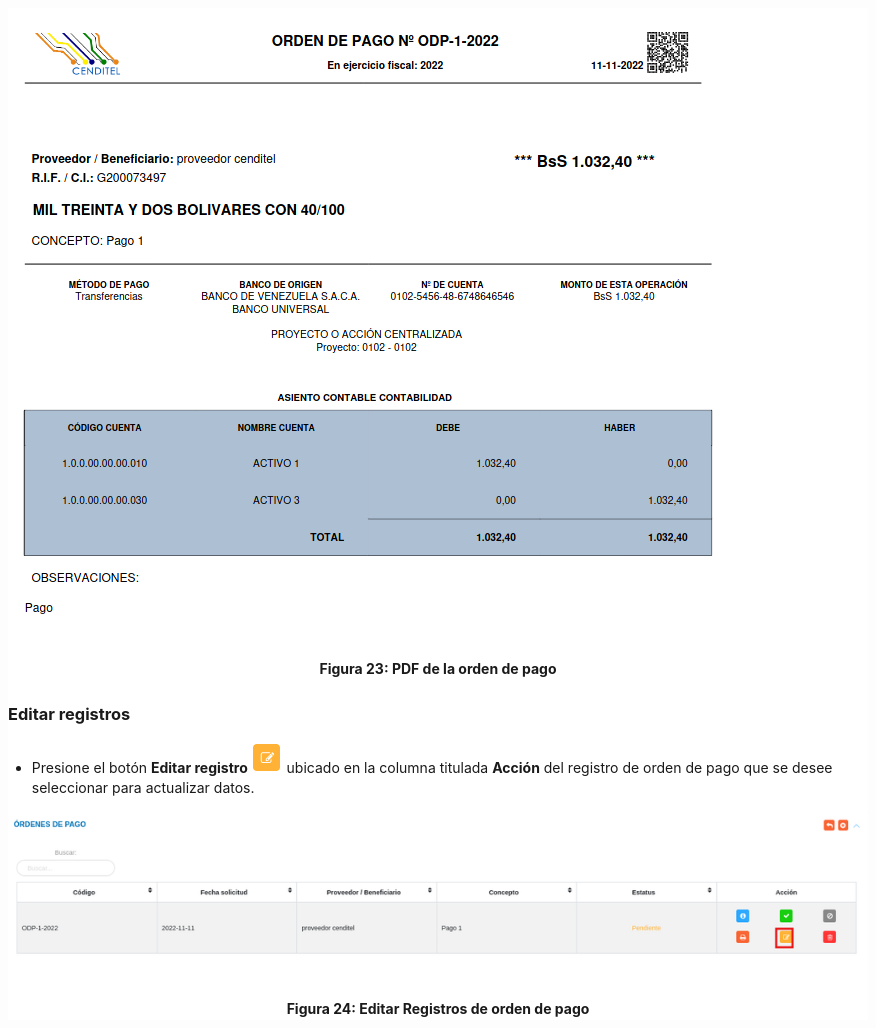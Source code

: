 ![Screenshot](img/orden_pdf.png)<div style="text-align: center;font-weight: bold">Figura 23: PDF de la  orden de pago</div>


### Editar registros

-   Presione el botón **Editar registro** ![Screenshot](img/edit.png)  ubicado en la columna titulada **Acción** del registro de orden de pago que se desee seleccionar para actualizar datos. 

![Screenshot](img/editar_orden.png)<div style="text-align: center;font-weight: bold">Figura 24: Editar Registros de orden de pago</div>
